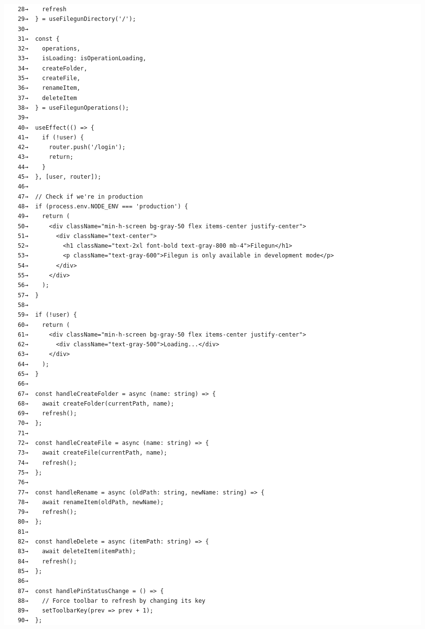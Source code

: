 ```
    28→    refresh
    29→  } = useFilegunDirectory('/');
    30→
    31→  const {
    32→    operations,
    33→    isLoading: isOperationLoading,
    34→    createFolder,
    35→    createFile,
    36→    renameItem,
    37→    deleteItem
    38→  } = useFilegunOperations();
    39→
    40→  useEffect(() => {
    41→    if (!user) {
    42→      router.push('/login');
    43→      return;
    44→    }
    45→  }, [user, router]);
    46→
    47→  // Check if we're in production
    48→  if (process.env.NODE_ENV === 'production') {
    49→    return (
    50→      <div className="min-h-screen bg-gray-50 flex items-center justify-center">
    51→        <div className="text-center">
    52→          <h1 className="text-2xl font-bold text-gray-800 mb-4">Filegun</h1>
    53→          <p className="text-gray-600">Filegun is only available in development mode</p>
    54→        </div>
    55→      </div>
    56→    );
    57→  }
    58→
    59→  if (!user) {
    60→    return (
    61→      <div className="min-h-screen bg-gray-50 flex items-center justify-center">
    62→        <div className="text-gray-500">Loading...</div>
    63→      </div>
    64→    );
    65→  }
    66→
    67→  const handleCreateFolder = async (name: string) => {
    68→    await createFolder(currentPath, name);
    69→    refresh();
    70→  };
    71→
    72→  const handleCreateFile = async (name: string) => {
    73→    await createFile(currentPath, name);
    74→    refresh();
    75→  };
    76→
    77→  const handleRename = async (oldPath: string, newName: string) => {
    78→    await renameItem(oldPath, newName);
    79→    refresh();
    80→  };
    81→
    82→  const handleDelete = async (itemPath: string) => {
    83→    await deleteItem(itemPath);
    84→    refresh();
    85→  };
    86→
    87→  const handlePinStatusChange = () => {
    88→    // Force toolbar to refresh by changing its key
    89→    setToolbarKey(prev => prev + 1);
    90→  };
```